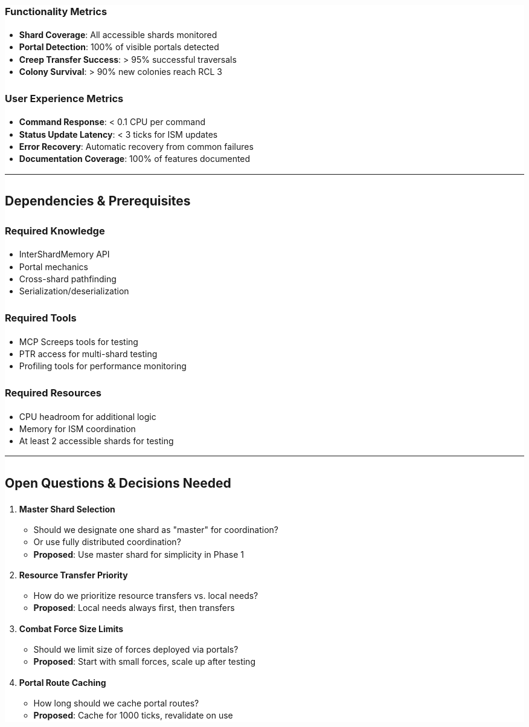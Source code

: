 ### Functionality Metrics
- **Shard Coverage**: All accessible shards monitored
- **Portal Detection**: 100% of visible portals detected
- **Creep Transfer Success**: > 95% successful traversals
- **Colony Survival**: > 90% new colonies reach RCL 3

### User Experience Metrics
- **Command Response**: < 0.1 CPU per command
- **Status Update Latency**: < 3 ticks for ISM updates
- **Error Recovery**: Automatic recovery from common failures
- **Documentation Coverage**: 100% of features documented

---

## Dependencies & Prerequisites

### Required Knowledge
- InterShardMemory API
- Portal mechanics
- Cross-shard pathfinding
- Serialization/deserialization

### Required Tools
- MCP Screeps tools for testing
- PTR access for multi-shard testing
- Profiling tools for performance monitoring

### Required Resources
- CPU headroom for additional logic
- Memory for ISM coordination
- At least 2 accessible shards for testing

---

## Open Questions & Decisions Needed

1. **Master Shard Selection**
   - Should we designate one shard as "master" for coordination?
   - Or use fully distributed coordination?
   - **Proposed**: Use master shard for simplicity in Phase 1

2. **Resource Transfer Priority**
   - How do we prioritize resource transfers vs. local needs?
   - **Proposed**: Local needs always first, then transfers

3. **Combat Force Size Limits**
   - Should we limit size of forces deployed via portals?
   - **Proposed**: Start with small forces, scale up after testing

4. **Portal Route Caching**
   - How long should we cache portal routes?
   - **Proposed**: Cache for 1000 ticks, revalidate on use
